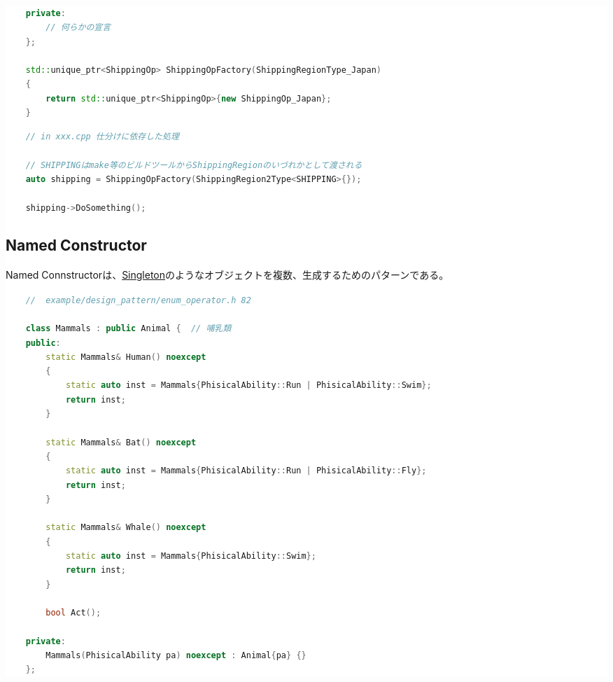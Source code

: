 ```cpp
    private:
        // 何らかの宣言
    };

    std::unique_ptr<ShippingOp> ShippingOpFactory(ShippingRegionType_Japan)
    {
        return std::unique_ptr<ShippingOp>{new ShippingOp_Japan};
    }
```
```cpp
    // in xxx.cpp 仕分けに依存した処理

    // SHIPPINGはmake等のビルドツールからShippingRegionのいづれかとして渡される
    auto shipping = ShippingOpFactory(ShippingRegion2Type<SHIPPING>{});

    shipping->DoSomething();
```


## Named Constructor <a id="SS_3_17"></a>
Named Connstructorは、[Singleton](design_pattern.md#SS_3_12)のようなオブジェクトを複数、生成するためのパターンである。

```cpp
    //  example/design_pattern/enum_operator.h 82

    class Mammals : public Animal {  // 哺乳類
    public:
        static Mammals& Human() noexcept
        {
            static auto inst = Mammals{PhisicalAbility::Run | PhisicalAbility::Swim};
            return inst;
        }

        static Mammals& Bat() noexcept
        {
            static auto inst = Mammals{PhisicalAbility::Run | PhisicalAbility::Fly};
            return inst;
        }

        static Mammals& Whale() noexcept
        {
            static auto inst = Mammals{PhisicalAbility::Swim};
            return inst;
        }

        bool Act();

    private:
        Mammals(PhisicalAbility pa) noexcept : Animal{pa} {}
    };
```
